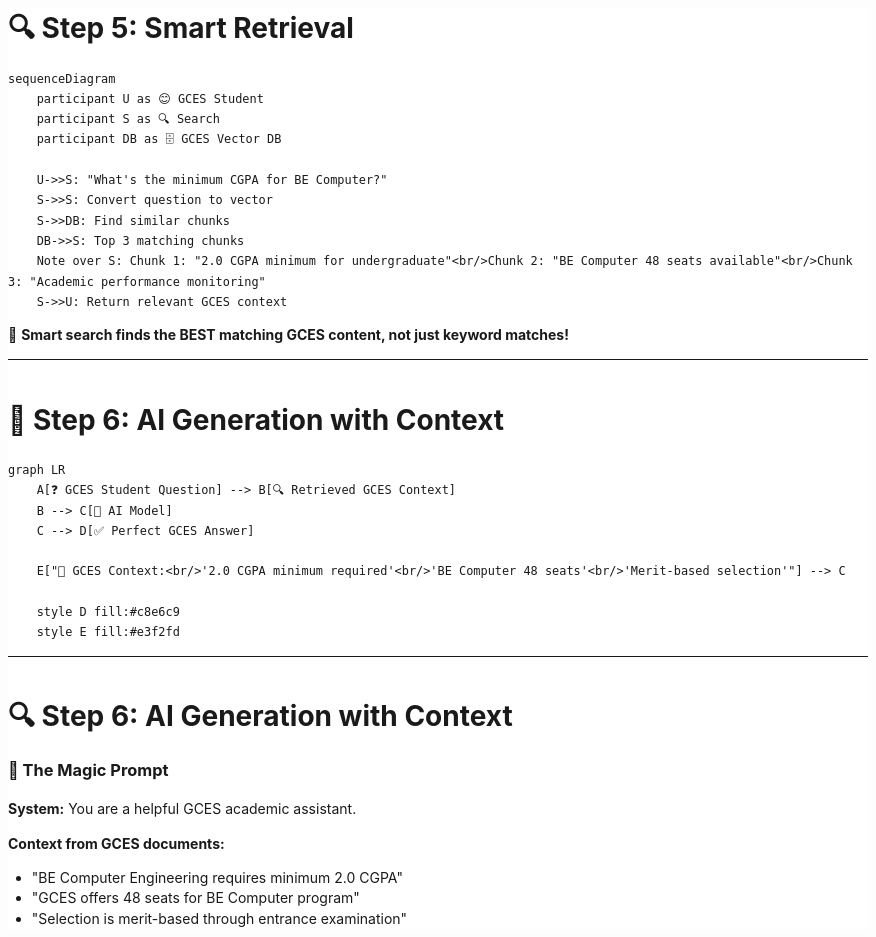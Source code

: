 
# 🔍 Step 5: Smart Retrieval

```mermaid
sequenceDiagram
    participant U as 😊 GCES Student
    participant S as 🔍 Search
    participant DB as 🗄️ GCES Vector DB
    
    U->>S: "What's the minimum CGPA for BE Computer?"
    S->>S: Convert question to vector
    S->>DB: Find similar chunks
    DB->>S: Top 3 matching chunks
    Note over S: Chunk 1: "2.0 CGPA minimum for undergraduate"<br/>Chunk 2: "BE Computer 48 seats available"<br/>Chunk 3: "Academic performance monitoring"
    S->>U: Return relevant GCES context
```

<div class="text-center mt-6">
<div class="p-4 bg-orange-100 rounded-lg">
🎯 <strong>Smart search finds the BEST matching GCES content, not just keyword matches!</strong>
</div>
</div>

---

# 🤖 Step 6: AI Generation with Context

```mermaid
graph LR
    A[❓ GCES Student Question] --> B[🔍 Retrieved GCES Context]
    B --> C[🤖 AI Model]
    C --> D[✅ Perfect GCES Answer]
    
    E["📄 GCES Context:<br/>'2.0 CGPA minimum required'<br/>'BE Computer 48 seats'<br/>'Merit-based selection'"] --> C
    
    style D fill:#c8e6c9
    style E fill:#e3f2fd
```

---

# 🔍 Step 6: AI Generation with Context

### 💬 The Magic Prompt

**System:** You are a helpful GCES academic assistant.

**Context from GCES documents:**
- "BE Computer Engineering requires minimum 2.0 CGPA"  
- "GCES offers 48 seats for BE Computer program"
- "Selection is merit-based through entrance examination"
